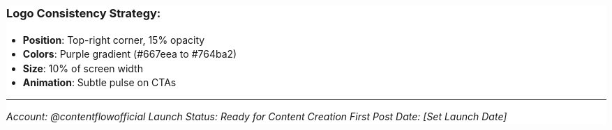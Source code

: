 ### **Logo Consistency Strategy:**
- **Position**: Top-right corner, 15% opacity
- **Colors**: Purple gradient (#667eea to #764ba2)
- **Size**: 10% of screen width
- **Animation**: Subtle pulse on CTAs

---

*Account: @contentflowofficial*
*Launch Status: Ready for Content Creation*
*First Post Date: [Set Launch Date]* 